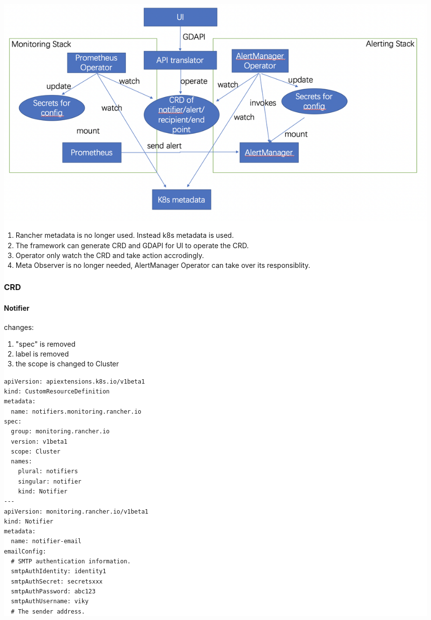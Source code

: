 ![New-Architect](./new-architect.png)
<br>

1. Rancher metadata is no longer used. Instead k8s metadata is used.
2. The framework can generate CRD and GDAPI for UI to operate the CRD.
3. Operator only watch the CRD and take action accrodingly.
4. Meta Observer is no longer needed, AlertManager Operator can take over its responsiblity.


### CRD

#### Notifier
changes:
1. "spec" is removed
2. label is removed
3. the scope is changed to Cluster

```
apiVersion: apiextensions.k8s.io/v1beta1
kind: CustomResourceDefinition
metadata:
  name: notifiers.monitoring.rancher.io
spec:
  group: monitoring.rancher.io
  version: v1beta1
  scope: Cluster
  names:
    plural: notifiers
    singular: notifier
    kind: Notifier
---
apiVersion: monitoring.rancher.io/v1beta1
kind: Notifier
metadata:
  name: notifier-email
emailConfig:
  # SMTP authentication information.
  smtpAuthIdentity: identity1
  smtpAuthSecret: secretsxxx
  smtpAuthPassword: abc123
  smtpAuthUsername: viky
  # The sender address.
```